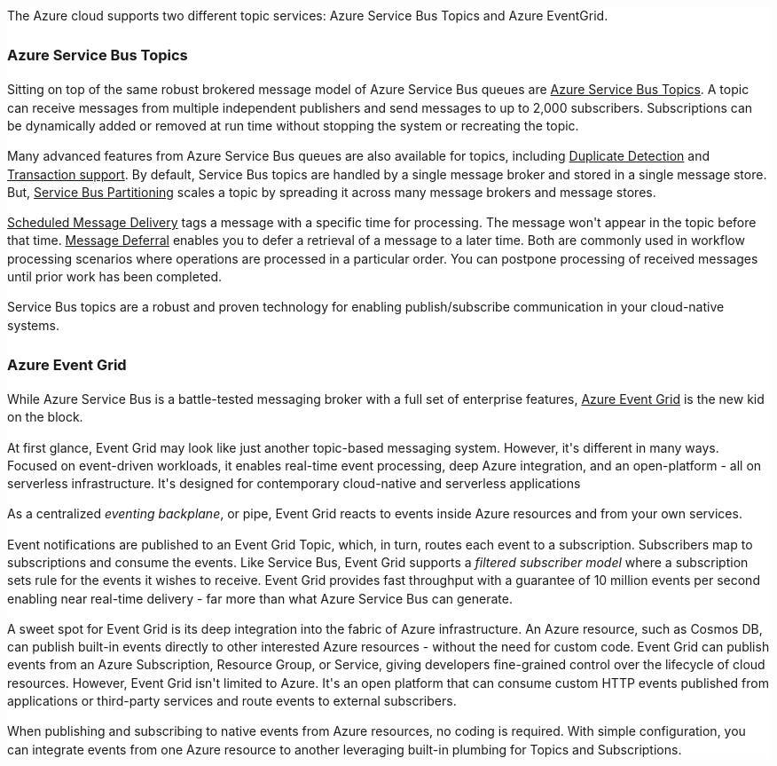 The Azure cloud supports two different topic services: Azure Service Bus Topics and Azure EventGrid.

### Azure Service Bus Topics

Sitting on top of the same robust brokered message model of Azure Service Bus queues are [Azure Service Bus Topics](/azure/service-bus-messaging/service-bus-dotnet-how-to-use-topics-subscriptions). A topic can receive messages from multiple independent publishers and send messages to up to 2,000 subscribers. Subscriptions can be dynamically added or removed at run time without stopping the system or recreating the topic.

Many advanced features from Azure Service Bus queues are also available for topics, including [Duplicate Detection](/azure/service-bus-messaging/duplicate-detection) and [Transaction support](/azure/service-bus-messaging/service-bus-transactions). By default, Service Bus topics are handled by a single message broker and stored in a single message store. But, [Service Bus Partitioning](/azure/service-bus-messaging/service-bus-partitioning) scales a topic by spreading it across many message brokers and message stores.

[Scheduled Message Delivery](/azure/service-bus-messaging/message-sequencing) tags a message with a specific time for processing. The message won't appear in the topic before that time. [Message Deferral](/azure/service-bus-messaging/message-deferral) enables you to defer a retrieval of a message to a later time. Both are commonly used in workflow processing scenarios where operations are processed in a particular order. You can postpone processing of received messages until prior work has been completed.

Service Bus topics are a robust and proven technology for enabling publish/subscribe communication in your cloud-native systems.

### Azure Event Grid

While Azure Service Bus is a battle-tested messaging broker with a full set of enterprise features, [Azure Event Grid](/azure/event-grid/overview) is the new kid on the block.

At first glance, Event Grid may look like just another topic-based messaging system. However, it's different in many ways. Focused on event-driven workloads, it enables real-time event processing, deep Azure integration, and an open-platform - all on serverless infrastructure. It's designed for contemporary cloud-native and serverless applications

As a centralized *eventing backplane*, or pipe, Event Grid reacts to events inside Azure resources and from your own services.

Event notifications are published to an Event Grid Topic, which, in turn, routes each event to a subscription. Subscribers map to subscriptions and consume the events. Like Service Bus, Event Grid supports a *filtered subscriber model* where a subscription sets rule for the events it wishes to receive. Event Grid provides fast throughput with a guarantee of 10 million events per second enabling near real-time delivery - far more than what Azure Service Bus can generate.

A sweet spot for Event Grid is its deep integration into the fabric of Azure infrastructure. An Azure resource, such as Cosmos DB, can publish built-in events directly to other interested Azure resources - without the need for custom code. Event Grid can publish events from an Azure Subscription, Resource Group, or Service, giving developers fine-grained control over the lifecycle of cloud resources. However, Event Grid isn't limited to Azure. It's an open platform that can consume custom HTTP events published from applications or third-party services and route events to external subscribers.

When publishing and subscribing to native events from Azure resources, no coding is required. With simple configuration, you can integrate events from one Azure resource to another leveraging built-in plumbing for Topics and Subscriptions.
